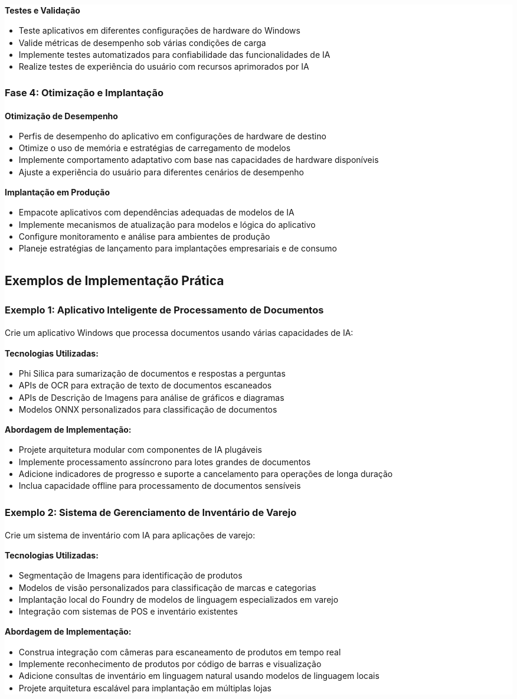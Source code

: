 **Testes e Validação**  
- Teste aplicativos em diferentes configurações de hardware do Windows  
- Valide métricas de desempenho sob várias condições de carga  
- Implemente testes automatizados para confiabilidade das funcionalidades de IA  
- Realize testes de experiência do usuário com recursos aprimorados por IA  

### Fase 4: Otimização e Implantação  

**Otimização de Desempenho**  
- Perfis de desempenho do aplicativo em configurações de hardware de destino  
- Otimize o uso de memória e estratégias de carregamento de modelos  
- Implemente comportamento adaptativo com base nas capacidades de hardware disponíveis  
- Ajuste a experiência do usuário para diferentes cenários de desempenho  

**Implantação em Produção**  
- Empacote aplicativos com dependências adequadas de modelos de IA  
- Implemente mecanismos de atualização para modelos e lógica do aplicativo  
- Configure monitoramento e análise para ambientes de produção  
- Planeje estratégias de lançamento para implantações empresariais e de consumo  

## Exemplos de Implementação Prática  

### Exemplo 1: Aplicativo Inteligente de Processamento de Documentos  

Crie um aplicativo Windows que processa documentos usando várias capacidades de IA:  

**Tecnologias Utilizadas:**  
- Phi Silica para sumarização de documentos e respostas a perguntas  
- APIs de OCR para extração de texto de documentos escaneados  
- APIs de Descrição de Imagens para análise de gráficos e diagramas  
- Modelos ONNX personalizados para classificação de documentos  

**Abordagem de Implementação:**  
- Projete arquitetura modular com componentes de IA plugáveis  
- Implemente processamento assíncrono para lotes grandes de documentos  
- Adicione indicadores de progresso e suporte a cancelamento para operações de longa duração  
- Inclua capacidade offline para processamento de documentos sensíveis  

### Exemplo 2: Sistema de Gerenciamento de Inventário de Varejo  

Crie um sistema de inventário com IA para aplicações de varejo:  

**Tecnologias Utilizadas:**  
- Segmentação de Imagens para identificação de produtos  
- Modelos de visão personalizados para classificação de marcas e categorias  
- Implantação local do Foundry de modelos de linguagem especializados em varejo  
- Integração com sistemas de POS e inventário existentes  

**Abordagem de Implementação:**  
- Construa integração com câmeras para escaneamento de produtos em tempo real  
- Implemente reconhecimento de produtos por código de barras e visualização  
- Adicione consultas de inventário em linguagem natural usando modelos de linguagem locais  
- Projete arquitetura escalável para implantação em múltiplas lojas  
